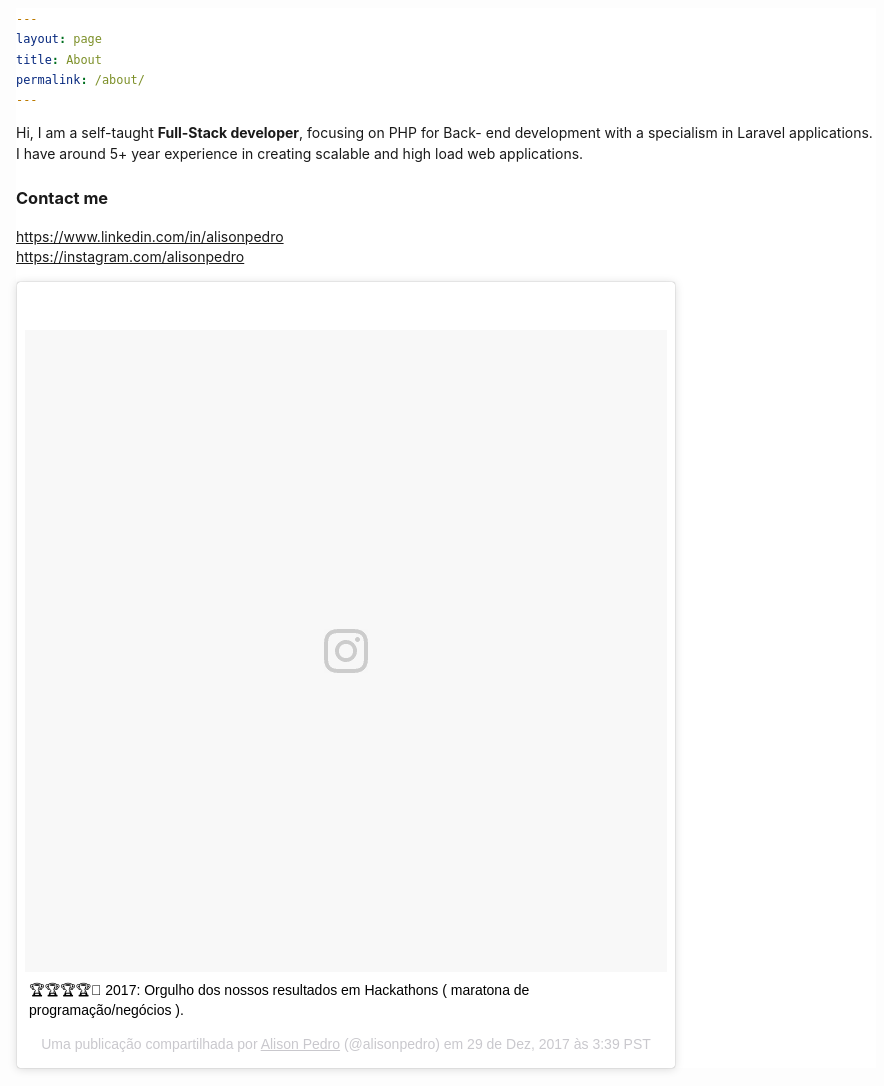 ```yaml
---
layout: page
title: About
permalink: /about/
---
```


Hi, I am a self-taught <strong>Full-Stack developer</strong>, focusing on PHP for Back- end development with a specialism in Laravel applications. I have around 5+ year experience in creating scalable and high load web applications.


### Contact me

<a href="https://www.linkedin.com/in/alisonpedro">https://www.linkedin.com/in/alisonpedro</a><br>
<a href="https://instagram.com/alisonpedro">https://instagram.com/alisonpedro</a>

<iframe src="https://www.facebook.com/plugins/post.php?href=https%3A%2F%2Fwww.facebook.com%2FVivaReal%2Fphotos%2Fa.311046008926432.77348.219080064789694%2F1697221710308848%2F%3Ftype%3D3&width=500" width="500" height="487" style="border:none;overflow:hidden" scrolling="no" frameborder="0" allowTransparency="true"></iframe>


<iframe src="https://www.facebook.com/plugins/post.php?href=https%3A%2F%2Fwww.facebook.com%2FCiabFEBRABAN%2Fphotos%2Fa.1937653782936103%2F1937660496268765%2F%3Ftype%3D3&width=500" width="500" height="468" style="border:none;overflow:hidden" scrolling="no" frameborder="0" allowTransparency="true" allow="encrypted-media"></iframe>


<iframe src="https://www.facebook.com/plugins/post.php?href=https%3A%2F%2Fwww.facebook.com%2Fpermalink.php%3Fstory_fbid%3D805985569542563%26id%3D579969555477500%26substory_index%3D0&width=500" width="500" height="422" style="border:none;overflow:hidden" scrolling="no" frameborder="0" allowTransparency="true"></iframe>

<blockquote class="instagram-media" data-instgrm-captioned data-instgrm-permalink="https://www.instagram.com/p/BdSOfWjHxqJ/" data-instgrm-version="8" style=" background:#FFF; border:0; border-radius:3px; box-shadow:0 0 1px 0 rgba(0,0,0,0.5),0 1px 10px 0 rgba(0,0,0,0.15); margin: 1px; max-width:658px; padding:0; width:99.375%; width:-webkit-calc(100% - 2px); width:calc(100% - 2px);"><div style="padding:8px;"> <div style=" background:#F8F8F8; line-height:0; margin-top:40px; padding:50.0% 0; text-align:center; width:100%;"> <div style=" background:url(data:image/png;base64,iVBORw0KGgoAAAANSUhEUgAAACwAAAAsCAMAAAApWqozAAAABGdBTUEAALGPC/xhBQAAAAFzUkdCAK7OHOkAAAAMUExURczMzPf399fX1+bm5mzY9AMAAADiSURBVDjLvZXbEsMgCES5/P8/t9FuRVCRmU73JWlzosgSIIZURCjo/ad+EQJJB4Hv8BFt+IDpQoCx1wjOSBFhh2XssxEIYn3ulI/6MNReE07UIWJEv8UEOWDS88LY97kqyTliJKKtuYBbruAyVh5wOHiXmpi5we58Ek028czwyuQdLKPG1Bkb4NnM+VeAnfHqn1k4+GPT6uGQcvu2h2OVuIf/gWUFyy8OWEpdyZSa3aVCqpVoVvzZZ2VTnn2wU8qzVjDDetO90GSy9mVLqtgYSy231MxrY6I2gGqjrTY0L8fxCxfCBbhWrsYYAAAAAElFTkSuQmCC); display:block; height:44px; margin:0 auto -44px; position:relative; top:-22px; width:44px;"></div></div> <p style=" margin:8px 0 0 0; padding:0 4px;"> <a href="https://www.instagram.com/p/BdSOfWjHxqJ/" style=" color:#000; font-family:Arial,sans-serif; font-size:14px; font-style:normal; font-weight:normal; line-height:17px; text-decoration:none; word-wrap:break-word;" target="_blank">🏆🏆🏆🏆🥈 2017: Orgulho dos nossos resultados em Hackathons ( maratona de programação/negócios ).</a></p> <p style=" color:#c9c8cd; font-family:Arial,sans-serif; font-size:14px; line-height:17px; margin-bottom:0; margin-top:8px; overflow:hidden; padding:8px 0 7px; text-align:center; text-overflow:ellipsis; white-space:nowrap;">Uma publicação compartilhada por <a href="https://www.instagram.com/alisonpedro/" style=" color:#c9c8cd; font-family:Arial,sans-serif; font-size:14px; font-style:normal; font-weight:normal; line-height:17px;" target="_blank"> Alison Pedro</a> (@alisonpedro) em <time style=" font-family:Arial,sans-serif; font-size:14px; line-height:17px;" datetime="2017-12-29T11:39:37+00:00">29 de Dez, 2017 às 3:39 PST</time></p></div></blockquote> <script async defer src="//www.instagram.com/embed.js"></script>
